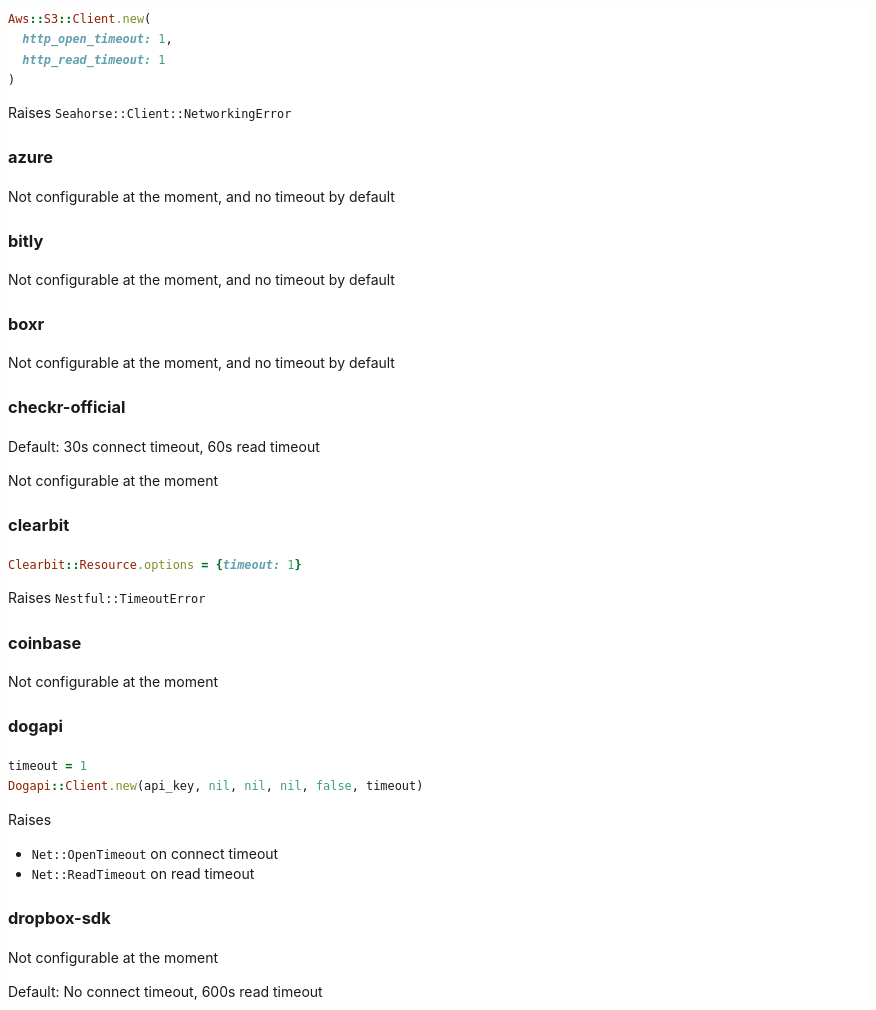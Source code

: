 ```ruby
Aws::S3::Client.new(
  http_open_timeout: 1,
  http_read_timeout: 1
)
```

Raises `Seahorse::Client::NetworkingError`

### azure

Not configurable at the moment, and no timeout by default

### bitly

Not configurable at the moment, and no timeout by default

### boxr

Not configurable at the moment, and no timeout by default

### checkr-official

Default: 30s connect timeout, 60s read timeout

Not configurable at the moment

### clearbit

```ruby
Clearbit::Resource.options = {timeout: 1}
```

Raises `Nestful::TimeoutError`

### coinbase

Not configurable at the moment

### dogapi

```ruby
timeout = 1
Dogapi::Client.new(api_key, nil, nil, nil, false, timeout)
```

Raises

- `Net::OpenTimeout` on connect timeout
- `Net::ReadTimeout` on read timeout

### dropbox-sdk

Not configurable at the moment

Default: No connect timeout, 600s read timeout
